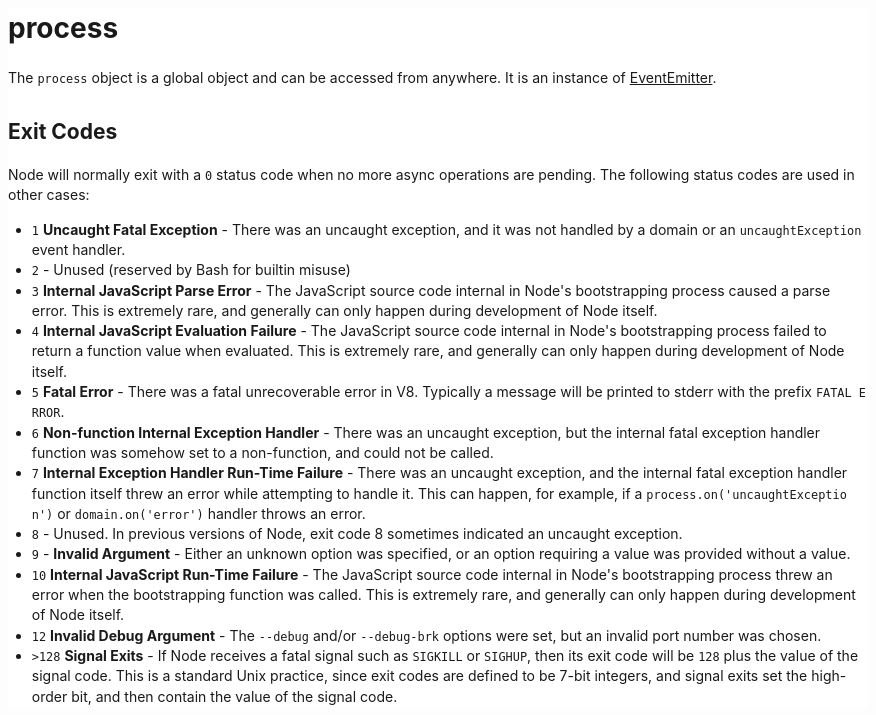 # process



The `process` object is a global object and can be accessed from anywhere.
It is an instance of [EventEmitter][].

## Exit Codes

Node will normally exit with a `0` status code when no more async
operations are pending.  The following status codes are used in other
cases:

* `1` **Uncaught Fatal Exception** - There was an uncaught exception,
  and it was not handled by a domain or an `uncaughtException` event
  handler.
* `2` - Unused (reserved by Bash for builtin misuse)
* `3` **Internal JavaScript Parse Error** - The JavaScript source code
  internal in Node's bootstrapping process caused a parse error.  This
  is extremely rare, and generally can only happen during development
  of Node itself.
* `4` **Internal JavaScript Evaluation Failure** - The JavaScript
  source code internal in Node's bootstrapping process failed to
  return a function value when evaluated.  This is extremely rare, and
  generally can only happen during development of Node itself.
* `5` **Fatal Error** - There was a fatal unrecoverable error in V8.
  Typically a message will be printed to stderr with the prefix `FATAL
  ERROR`.
* `6` **Non-function Internal Exception Handler** - There was an
  uncaught exception, but the internal fatal exception handler
  function was somehow set to a non-function, and could not be called.
* `7` **Internal Exception Handler Run-Time Failure** - There was an
  uncaught exception, and the internal fatal exception handler
  function itself threw an error while attempting to handle it.  This
  can happen, for example, if a `process.on('uncaughtException')` or
  `domain.on('error')` handler throws an error.
* `8` - Unused.  In previous versions of Node, exit code 8 sometimes
  indicated an uncaught exception.
* `9` - **Invalid Argument** - Either an unknown option was specified,
  or an option requiring a value was provided without a value.
* `10` **Internal JavaScript Run-Time Failure** - The JavaScript
  source code internal in Node's bootstrapping process threw an error
  when the bootstrapping function was called.  This is extremely rare,
  and generally can only happen during development of Node itself.
* `12` **Invalid Debug Argument** - The `--debug` and/or `--debug-brk`
  options were set, but an invalid port number was chosen.
* `>128` **Signal Exits** - If Node receives a fatal signal such as
  `SIGKILL` or `SIGHUP`, then its exit code will be `128` plus the
  value of the signal code.  This is a standard Unix practice, since
  exit codes are defined to be 7-bit integers, and signal exits set
  the high-order bit, and then contain the value of the signal code.


[EventEmitter]: events.html#events_class_events_eventemitter